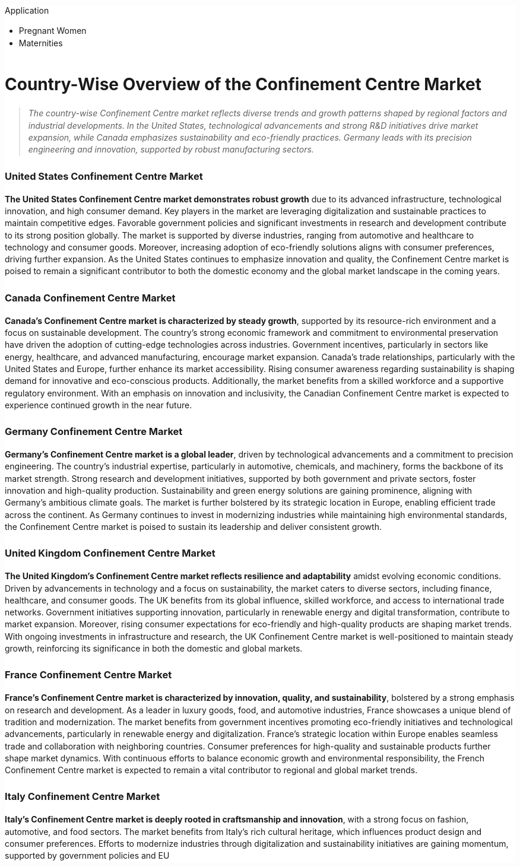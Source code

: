 Application</h3><ul><li>Pregnant Women</li><li>Maternities</li></ul><h1><span class="">Country-Wise Overview of the Confinement Centre Market<br /></span></h1><blockquote><p><em><span class="">The country-wise Confinement Centre market reflects diverse trends and growth patterns shaped by regional factors and industrial developments. In the United States, technological advancements and strong R&amp;D initiatives drive market expansion, while Canada emphasizes sustainability and eco-friendly practices. Germany leads with its precision engineering and innovation, supported by robust manufacturing sectors.</span></em></p></blockquote><h3><strong>United States Confinement Centre Market</strong></h3><p><strong>The United States Confinement Centre market demonstrates robust growth</strong> due to its advanced infrastructure, technological innovation, and high consumer demand. Key players in the market are leveraging digitalization and sustainable practices to maintain competitive edges. Favorable government policies and significant investments in research and development contribute to its strong position globally. The market is supported by diverse industries, ranging from automotive and healthcare to technology and consumer goods. Moreover, increasing adoption of eco-friendly solutions aligns with consumer preferences, driving further expansion. As the United States continues to emphasize innovation and quality, the Confinement Centre market is poised to remain a significant contributor to both the domestic economy and the global market landscape in the coming years.</p><h3><strong>Canada Confinement Centre Market</strong></h3><p><strong>Canada&rsquo;s Confinement Centre market is characterized by steady growth</strong>, supported by its resource-rich environment and a focus on sustainable development. The country&rsquo;s strong economic framework and commitment to environmental preservation have driven the adoption of cutting-edge technologies across industries. Government incentives, particularly in sectors like energy, healthcare, and advanced manufacturing, encourage market expansion. Canada&rsquo;s trade relationships, particularly with the United States and Europe, further enhance its market accessibility. Rising consumer awareness regarding sustainability is shaping demand for innovative and eco-conscious products. Additionally, the market benefits from a skilled workforce and a supportive regulatory environment. With an emphasis on innovation and inclusivity, the Canadian Confinement Centre market is expected to experience continued growth in the near future.</p><h3><strong>Germany Confinement Centre Market</strong></h3><p><strong>Germany&rsquo;s Confinement Centre market is a global leader</strong>, driven by technological advancements and a commitment to precision engineering. The country&rsquo;s industrial expertise, particularly in automotive, chemicals, and machinery, forms the backbone of its market strength. Strong research and development initiatives, supported by both government and private sectors, foster innovation and high-quality production. Sustainability and green energy solutions are gaining prominence, aligning with Germany&rsquo;s ambitious climate goals. The market is further bolstered by its strategic location in Europe, enabling efficient trade across the continent. As Germany continues to invest in modernizing industries while maintaining high environmental standards, the Confinement Centre market is poised to sustain its leadership and deliver consistent growth.</p><h3><strong>United Kingdom Confinement Centre Market</strong></h3><p><strong>The United Kingdom&rsquo;s Confinement Centre market reflects resilience and adaptability</strong> amidst evolving economic conditions. Driven by advancements in technology and a focus on sustainability, the market caters to diverse sectors, including finance, healthcare, and consumer goods. The UK benefits from its global influence, skilled workforce, and access to international trade networks. Government initiatives supporting innovation, particularly in renewable energy and digital transformation, contribute to market expansion. Moreover, rising consumer expectations for eco-friendly and high-quality products are shaping market trends. With ongoing investments in infrastructure and research, the UK Confinement Centre market is well-positioned to maintain steady growth, reinforcing its significance in both the domestic and global markets.</p><h3><strong>France Confinement Centre Market</strong></h3><p><strong>France&rsquo;s Confinement Centre market is characterized by innovation, quality, and sustainability</strong>, bolstered by a strong emphasis on research and development. As a leader in luxury goods, food, and automotive industries, France showcases a unique blend of tradition and modernization. The market benefits from government incentives promoting eco-friendly initiatives and technological advancements, particularly in renewable energy and digitalization. France&rsquo;s strategic location within Europe enables seamless trade and collaboration with neighboring countries. Consumer preferences for high-quality and sustainable products further shape market dynamics. With continuous efforts to balance economic growth and environmental responsibility, the French Confinement Centre market is expected to remain a vital contributor to regional and global market trends.</p><h3><strong>Italy Confinement Centre Market</strong></h3><p><strong>Italy&rsquo;s Confinement Centre market is deeply rooted in craftsmanship and innovation</strong>, with a strong focus on fashion, automotive, and food sectors. The market benefits from Italy&rsquo;s rich cultural heritage, which influences product design and consumer preferences. Efforts to modernize industries through digitalization and sustainability initiatives are gaining momentum, supported by government policies and EU